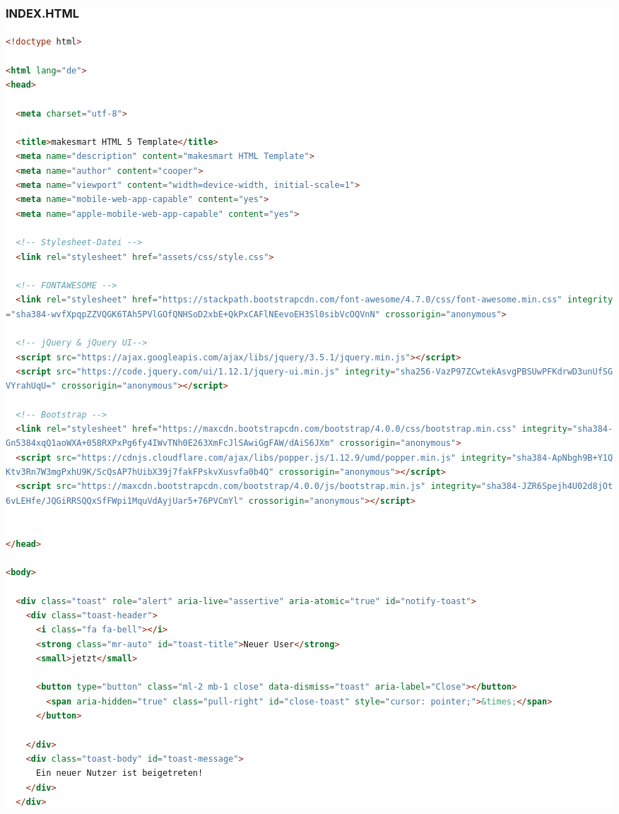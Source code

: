 ###  INDEX.HTML

```html
<!doctype html>

<html lang="de">
<head>

  <meta charset="utf-8">

  <title>makesmart HTML 5 Template</title>
  <meta name="description" content="makesmart HTML Template">
  <meta name="author" content="cooper">
  <meta name="viewport" content="width=device-width, initial-scale=1">
  <meta name="mobile-web-app-capable" content="yes">
  <meta name="apple-mobile-web-app-capable" content="yes">

  <!-- Stylesheet-Datei -->
  <link rel="stylesheet" href="assets/css/style.css">

  <!-- FONTAWESOME -->
  <link rel="stylesheet" href="https://stackpath.bootstrapcdn.com/font-awesome/4.7.0/css/font-awesome.min.css" integrity="sha384-wvfXpqpZZVQGK6TAh5PVlGOfQNHSoD2xbE+QkPxCAFlNEevoEH3Sl0sibVcOQVnN" crossorigin="anonymous">

  <!-- jQuery & jQuery UI-->
  <script src="https://ajax.googleapis.com/ajax/libs/jquery/3.5.1/jquery.min.js"></script>
  <script src="https://code.jquery.com/ui/1.12.1/jquery-ui.min.js" integrity="sha256-VazP97ZCwtekAsvgPBSUwPFKdrwD3unUfSGVYrahUqU=" crossorigin="anonymous"></script>

  <!-- Bootstrap -->
  <link rel="stylesheet" href="https://maxcdn.bootstrapcdn.com/bootstrap/4.0.0/css/bootstrap.min.css" integrity="sha384-Gn5384xqQ1aoWXA+058RXPxPg6fy4IWvTNh0E263XmFcJlSAwiGgFAW/dAiS6JXm" crossorigin="anonymous">
  <script src="https://cdnjs.cloudflare.com/ajax/libs/popper.js/1.12.9/umd/popper.min.js" integrity="sha384-ApNbgh9B+Y1QKtv3Rn7W3mgPxhU9K/ScQsAP7hUibX39j7fakFPskvXusvfa0b4Q" crossorigin="anonymous"></script>
  <script src="https://maxcdn.bootstrapcdn.com/bootstrap/4.0.0/js/bootstrap.min.js" integrity="sha384-JZR6Spejh4U02d8jOt6vLEHfe/JQGiRRSQQxSfFWpi1MquVdAyjUar5+76PVCmYl" crossorigin="anonymous"></script>


</head>

<body>

  <div class="toast" role="alert" aria-live="assertive" aria-atomic="true" id="notify-toast">
    <div class="toast-header">
      <i class="fa fa-bell"></i>
      <strong class="mr-auto" id="toast-title">Neuer User</strong>
      <small>jetzt</small>

      <button type="button" class="ml-2 mb-1 close" data-dismiss="toast" aria-label="Close"></button>
        <span aria-hidden="true" class="pull-right" id="close-toast" style="cursor: pointer;">&times;</span>
      </button>
      
    </div>
    <div class="toast-body" id="toast-message">
      Ein neuer Nutzer ist beigetreten!
    </div>
  </div>
```